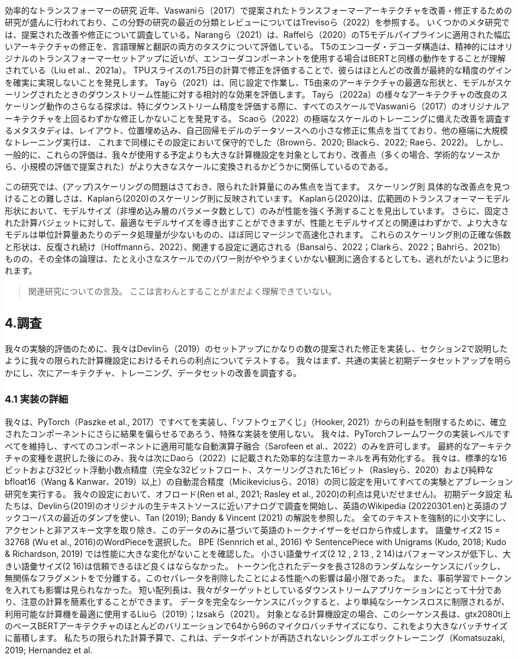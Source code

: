 効率的なトランスフォーマーの研究 近年、Vaswaniら（2017）で提案されたトランスフォーマーアーキテクチャを改善・修正するための研究が盛んに行われており、この分野の研究の最近の分類とレビューについてはTrevisoら（2022）を参照する。
いくつかのメタ研究では、提案された改善や修正について調査している。Narangら（2021）は、Raffelら（2020）のT5モデルパイプラインに適用された幅広いアーキテクチャの修正を、言語理解と翻訳の両方のタスクについて評価している。
T5のエンコーダ・デコーダ構造は、精神的にはオリジナルのトランスフォーマーセットアップに近いが、エンコーダコンポーネントを使用する場合はBERTと同様の動作をすることが理解されている（Liu et al.、2021a）。
TPUスライスの1.75日の計算で修正を評価することで、彼らはほとんどの改善が最終的な精度のゲインを確実に実現しないことを発見します。
Tayら（2021）は、同じ設定で作業し、T5由来のアーキテクチャの最適な形状と、モデルがスケーリングされたときのダウンストリーム性能に対する相対的な効果を評価します。
Tayら（2022a）の様々なアーキテクチャの改良のスケーリング動作のさらなる探求は、特にダウンストリーム精度を評価する際に、すべてのスケールでVaswaniら（2017）のオリジナルアーキテクチャを上回るわずかな修正しかないことを発見する。
Scaoら（2022）の極端なスケールのトレーニングに備えた改善を調査するメタスタディは、レイアウト、位置埋め込み、自己回帰モデルのデータソースへの小さな修正に焦点を当てており、他の極端に大規模なトレーニング実行は、
これまで同様にその設定において保守的でした（Brownら、2020; Blackら、2022; Raeら、2022)。
しかし、一般的に、これらの評価は、我々が使用する予定よりも大きな計算機設定を対象としており、改善点（多くの場合、学術的なソースから、小規模の評価で提案された）がより大きなスケールに変換されるかどうかに関係しているのである。

この研究では、(アップ)スケーリングの問題はさておき、限られた計算量にのみ焦点を当てます。
スケーリング則 具体的な改善点を見つけることの難しさは、Kaplanら(2020)のスケーリング則に反映されています。
Kaplanら(2020)は、広範囲のトランスフォーマーモデル形状において、モデルサイズ（非埋め込み層のパラメータ数として）のみが性能を強く予測することを見出しています。
さらに、固定された計算バジェットに対して、最適なモデルサイズを導き出すことができますが、性能とモデルサイズとの関連はわずかで、より大きなモデルは単位計算量あたりのデータ処理量が少ないものの、ほぼ同じマージンで高速化されます。
これらのスケーリング則の正確な係数と形状は、反復され続け（Hoffmannら、2022）、関連する設定に適応される（Bansalら、2022；Clarkら、2022；Bahriら、2021b）ものの、その全体の論理は、たとえ小さなスケールでのパワー則がややうまくいかない観測に適合するとしても、逃れがたいように思われます。

> 関連研究についての言及。
> ここは言わんとすることがまだよく理解できていない。

## 4.調査

我々の実験的評価のために、我々はDevlinら（2019）のセットアップにかなりの数の提案された修正を実装し、セクション2で説明したように我々の限られた計算機設定におけるそれらの利点についてテストする。
我々はまず、共通の実装と初期データセットアップを明らかにし、次にアーキテクチャ、トレーニング、データセットの改善を調査する。

### 4.1 実装の詳細

我々は、PyTorch（Paszke et al., 2017）ですべてを実装し、「ソフトウェアくじ」（Hooker, 2021）からの利益を制限するために、確立されたコンポーネントにさらに結果を偏らせるであろう、特殊な実装を使用しない。
我々は、PyTorchフレームワークの実装レベルですべてを維持し、すべてのコンポーネントに適用可能な自動演算子融合（Sarofeen et al.、2022）のみを許可します。
最終的なアーキテクチャの変種を選択した後にのみ、我々は次にDaoら（2022）に記載された効率的な注意カーネルを再有効化する。
我々は、標準的な16ビットおよび32ビット浮動小数点精度（完全な32ビットフロート、スケーリングされた16ビット（Rasleyら、2020）および純粋なbfloat16（Wang & Kanwar、2019）以上）の自動混合精度（Micikeviciusら、2018）の同じ設定を用いてすべての実験とアブレーション研究を実行する。
我々の設定において、オフロード(Ren et al., 2021; Rasley et al., 2020)の利点は見いだせません)。
初期データ設定 私たちは、Devlinら(2019)のオリジナルの生テキストソースに近いアナログで調査を開始し、英語のWikipedia (20220301.en)と英語のブックコーパスの最近のダンプを使い、Tan (2019); Bandy & Vincent (2021) の解説を参照した。
全てのテキストを強制的に小文字にし、アクセントと非アスキー文字を取り除き、このデータのみに基づいて英語のトークナイザーをゼロから作成します。
語彙サイズ2 15 = 32768 (Wu et al., 2016)のWordPieceを選択した。
BPE (Sennrich et al., 2016) や SentencePiece with Unigrams (Kudo, 2018; Kudo & Richardson, 2019) では性能に大きな変化がないことを確認した。
小さい語彙サイズ(2 12 , 2 13 , 2 14)はパフォーマンスが低下し、大きい語彙サイズ(2 16)は信頼できるほど良くはならなかった。
トークン化されたデータを長さ128のランダムなシーケンスにパックし、無関係なフラグメントを<sep>で分離する。このセパレータを削除したことによる性能への影響は最小限であった。
また、事前学習で<cls>トークンを入れても影響は見られなかった。
短い配列長は、我々がターゲットとしているダウンストリームアプリケーションにとって十分であり、注意の計算を簡素化することができます。
データを完全なシーケンスにパックすると、より単純なシーケンスロスに制限されるが、利用可能な計算機を最適に使用するLiuら（2019）；Izsakら（2021）。
対象となる計算機設定の場合、このシーケンス長は、gtx2080ti上のベースBERTアーキテクチャのほとんどのバリエーションで64から96のマイクロバッチサイズになり、これをより大きなバッチサイズに蓄積します。
私たちの限られた計算予算で、これは、データポイントが再訪されないシングルエポックトレーニング（Komatsuzaki, 2019; Hernandez et al.
